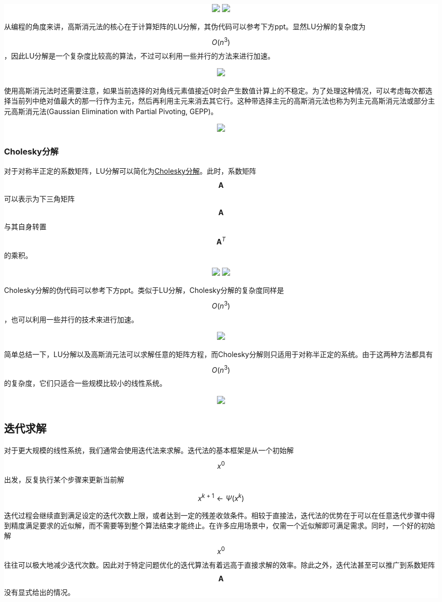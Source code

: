 <div align=center>
<img src="https://search.pstatic.net/common?src=https://i.imgur.com/MDCebWs.png" width="100%">
<img src="https://search.pstatic.net/common?src=https://i.imgur.com/PWnsVgm.png" width="100%">
</div>

从编程的角度来讲，高斯消元法的核心在于计算矩阵的LU分解，其伪代码可以参考下方ppt。显然LU分解的复杂度为$$O(n^3)$$，因此LU分解是一个复杂度比较高的算法，不过可以利用一些并行的方法来进行加速。

<div align=center>
<img src="https://search.pstatic.net/common?src=https://i.imgur.com/lUdfUoQ.png" width="100%">
</div>

使用高斯消元法时还需要注意，如果当前选择的对角线元素值接近0时会产生数值计算上的不稳定。为了处理这种情况，可以考虑每次都选择当前列中绝对值最大的那一行作为主元，然后再利用主元来消去其它行。这种带选择主元的高斯消元法也称为列主元高斯消元法或部分主元高斯消元法(Gaussian Elimination with Partial Pivoting, GEPP)。

<div align=center>
<img src="https://search.pstatic.net/common?src=https://i.imgur.com/BPOKxPg.png" width="100%">
</div>

### Cholesky分解

对于对称半正定的系数矩阵，LU分解可以简化为[Cholesky分解](https://en.wikipedia.org/wiki/Cholesky_decomposition)。此时，系数矩阵$$\mathbf{A}$$可以表示为下三角矩阵$$\mathbf{A}$$与其自身转置$$\mathbf{A}^T$$的乘积。

<div align=center>
<img src="https://search.pstatic.net/common?src=https://i.imgur.com/Fo6uU0D.png" width="100%">
<img src="https://search.pstatic.net/common?src=https://i.imgur.com/OPsneo2.png" width="100%">
</div>

Cholesky分解的伪代码可以参考下方ppt。类似于LU分解，Cholesky分解的复杂度同样是$$O(n^3)$$，也可以利用一些并行的技术来进行加速。

<div align=center>
<img src="https://search.pstatic.net/common?src=https://i.imgur.com/dciPYSX.png" width="100%">
</div>

简单总结一下，LU分解以及高斯消元法可以求解任意的矩阵方程，而Cholesky分解则只适用于对称半正定的系统。由于这两种方法都具有$$O(n^3)$$的复杂度，它们只适合一些规模比较小的线性系统。

<div align=center>
<img src="https://search.pstatic.net/common?src=https://i.imgur.com/ARqmPdk.png" width="100%">
</div>

## 迭代求解

对于更大规模的线性系统，我们通常会使用迭代法来求解。迭代法的基本框架是从一个初始解$$x^0$$出发，反复执行某个步骤来更新当前解

$$
x^{k+1} \leftarrow \Psi (x^k)
$$

迭代过程会继续直到满足设定的迭代次数上限，或者达到一定的残差收敛条件。相较于直接法，迭代法的优势在于可以在任意迭代步骤中得到精度满足要求的近似解，而不需要等到整个算法结束才能终止。在许多应用场景中，仅需一个近似解即可满足需求。同时，一个好的初始解$$x^0$$往往可以极大地减少迭代次数。因此对于特定问题优化的迭代算法有着远高于直接求解的效率。除此之外，迭代法甚至可以推广到系数矩阵$$\mathbf{A}$$没有显式给出的情况。
